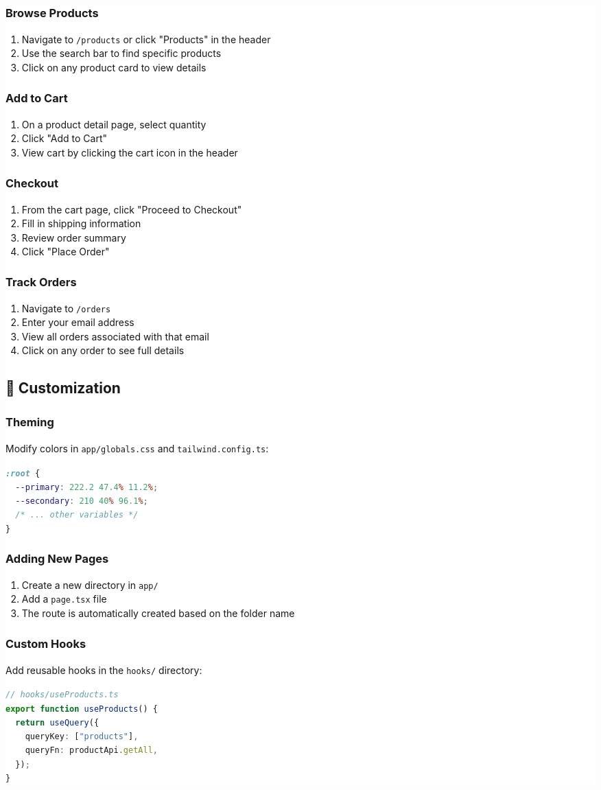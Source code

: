 ### Browse Products
1. Navigate to `/products` or click "Products" in the header
2. Use the search bar to find specific products
3. Click on any product card to view details

### Add to Cart
1. On a product detail page, select quantity
2. Click "Add to Cart"
3. View cart by clicking the cart icon in the header

### Checkout
1. From the cart page, click "Proceed to Checkout"
2. Fill in shipping information
3. Review order summary
4. Click "Place Order"

### Track Orders
1. Navigate to `/orders`
2. Enter your email address
3. View all orders associated with that email
4. Click on any order to see full details

## 🎨 Customization

### Theming

Modify colors in `app/globals.css` and `tailwind.config.ts`:

```css
:root {
  --primary: 222.2 47.4% 11.2%;
  --secondary: 210 40% 96.1%;
  /* ... other variables */
}
```

### Adding New Pages

1. Create a new directory in `app/`
2. Add a `page.tsx` file
3. The route is automatically created based on the folder name

### Custom Hooks

Add reusable hooks in the `hooks/` directory:

```typescript
// hooks/useProducts.ts
export function useProducts() {
  return useQuery({
    queryKey: ["products"],
    queryFn: productApi.getAll,
  });
}
```
